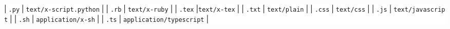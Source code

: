 | `.py` | `text/x-script.python` |
| `.rb` | `text/x-ruby` |
| `.tex` |`text/x-tex` |
| `.txt` | `text/plain` |
| `.css` | `text/css` |
| `.js` | `text/javascript` |
| `.sh` | `application/x-sh` |
| `.ts` | `application/typescript` |

